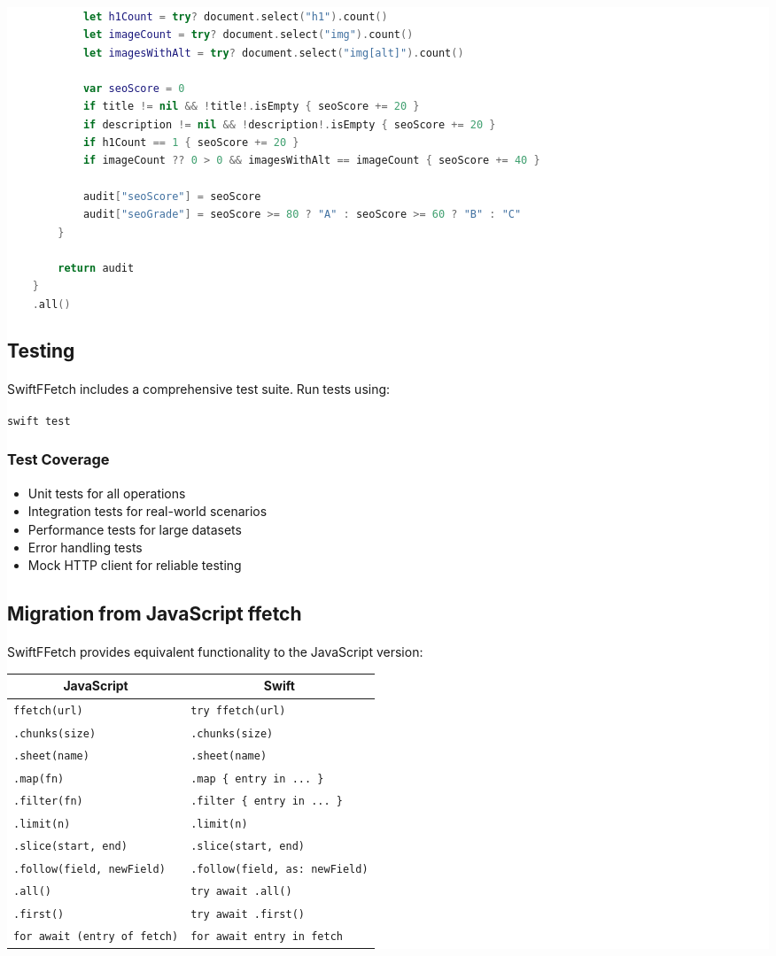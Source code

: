 ```swift
            let h1Count = try? document.select("h1").count()
            let imageCount = try? document.select("img").count()
            let imagesWithAlt = try? document.select("img[alt]").count()

            var seoScore = 0
            if title != nil && !title!.isEmpty { seoScore += 20 }
            if description != nil && !description!.isEmpty { seoScore += 20 }
            if h1Count == 1 { seoScore += 20 }
            if imageCount ?? 0 > 0 && imagesWithAlt == imageCount { seoScore += 40 }

            audit["seoScore"] = seoScore
            audit["seoGrade"] = seoScore >= 80 ? "A" : seoScore >= 60 ? "B" : "C"
        }

        return audit
    }
    .all()
```

## Testing

SwiftFFetch includes a comprehensive test suite. Run tests using:

```bash
swift test
```

### Test Coverage

- Unit tests for all operations
- Integration tests for real-world scenarios
- Performance tests for large datasets
- Error handling tests
- Mock HTTP client for reliable testing

## Migration from JavaScript ffetch

SwiftFFetch provides equivalent functionality to the JavaScript version:

| JavaScript | Swift |
|------------|-------|
| `ffetch(url)` | `try ffetch(url)` |
| `.chunks(size)` | `.chunks(size)` |
| `.sheet(name)` | `.sheet(name)` |
| `.map(fn)` | `.map { entry in ... }` |
| `.filter(fn)` | `.filter { entry in ... }` |
| `.limit(n)` | `.limit(n)` |
| `.slice(start, end)` | `.slice(start, end)` |
| `.follow(field, newField)` | `.follow(field, as: newField)` |
| `.all()` | `try await .all()` |
| `.first()` | `try await .first()` |
| `for await (entry of fetch)` | `for await entry in fetch` |
